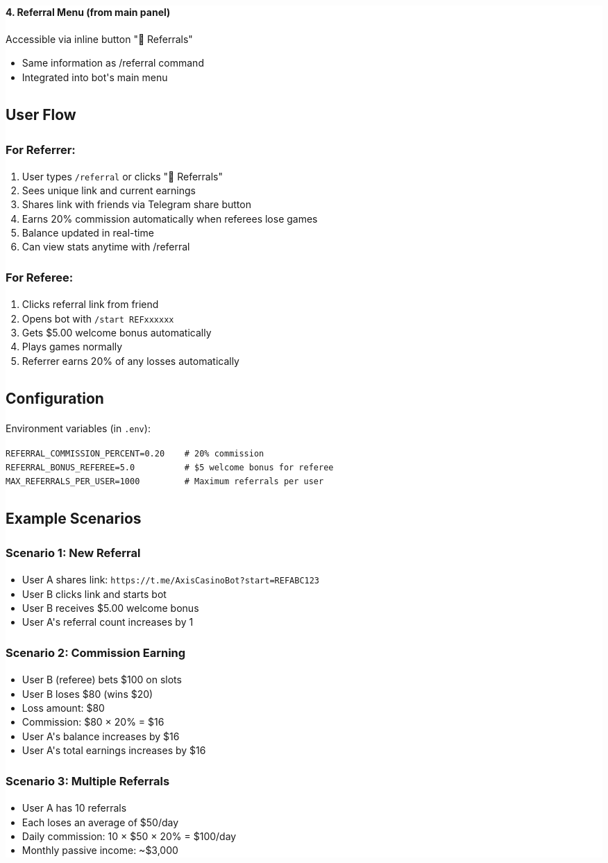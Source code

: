 #### 4. **Referral Menu** (from main panel)
Accessible via inline button "👥 Referrals"
- Same information as /referral command
- Integrated into bot's main menu

## User Flow

### For Referrer:
1. User types `/referral` or clicks "👥 Referrals"
2. Sees unique link and current earnings
3. Shares link with friends via Telegram share button
4. Earns 20% commission automatically when referees lose games
5. Balance updated in real-time
6. Can view stats anytime with /referral

### For Referee:
1. Clicks referral link from friend
2. Opens bot with `/start REFxxxxxx`
3. Gets $5.00 welcome bonus automatically
4. Plays games normally
5. Referrer earns 20% of any losses automatically

## Configuration

Environment variables (in `.env`):
```env
REFERRAL_COMMISSION_PERCENT=0.20    # 20% commission
REFERRAL_BONUS_REFEREE=5.0          # $5 welcome bonus for referee
MAX_REFERRALS_PER_USER=1000         # Maximum referrals per user
```

## Example Scenarios

### Scenario 1: New Referral
- User A shares link: `https://t.me/AxisCasinoBot?start=REFABC123`
- User B clicks link and starts bot
- User B receives $5.00 welcome bonus
- User A's referral count increases by 1

### Scenario 2: Commission Earning
- User B (referee) bets $100 on slots
- User B loses $80 (wins $20)
- Loss amount: $80
- Commission: $80 × 20% = $16
- User A's balance increases by $16
- User A's total earnings increases by $16

### Scenario 3: Multiple Referrals
- User A has 10 referrals
- Each loses an average of $50/day
- Daily commission: 10 × $50 × 20% = $100/day
- Monthly passive income: ~$3,000
